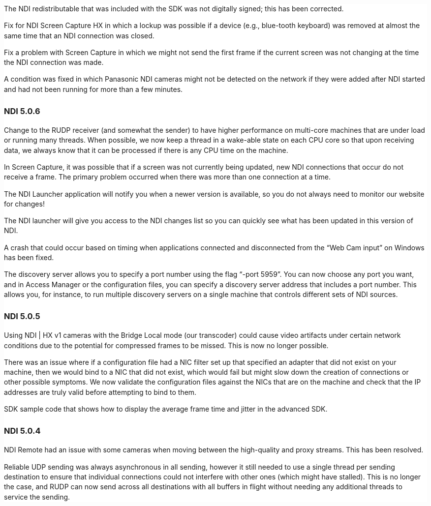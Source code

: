 The NDI redistributable that was included with the SDK was not digitally signed; this has been corrected.

Fix for NDI Screen Capture HX in which a lockup was possible if a device (e.g., blue-tooth keyboard) was removed at almost the same time that an NDI connection was closed.

Fix a problem with Screen Capture in which we might not send the first frame if the current screen was not changing at the time the NDI connection was made.

A condition was fixed in which Panasonic NDI cameras might not be detected on the network if they were added after NDI started and had not been running for more than a few minutes.

### NDI 5.0.6

Change to the RUDP receiver (and somewhat the sender) to have higher performance on multi-core machines that are under load or running many threads. When possible, we now keep a thread in a wake-able state on each CPU core so that upon receiving data, we always know that it can be processed if there is any CPU time on the machine.

In Screen Capture, it was possible that if a screen was not currently being updated, new NDI connections that occur do not receive a frame. The primary problem occurred when there was more than one connection at a time.

The NDI Launcher application will notify you when a newer version is available, so you do not always need to monitor our website for changes!

The NDI launcher will give you access to the NDI changes list so you can quickly see what has been updated in this version of NDI.

A crash that could occur based on timing when applications connected and disconnected from the “Web Cam input” on Windows has been fixed.

The discovery server allows you to specify a port number using the flag “-port 5959”. You can now choose any port you want, and in Access Manager or the configuration files, you can specify a discovery server address that includes a port number. This allows you, for instance, to run multiple discovery servers on a single machine that controls different sets of NDI sources.

### NDI 5.0.5

Using NDI | HX v1 cameras with the Bridge Local mode (our transcoder) could cause video artifacts under certain network conditions due to the potential for compressed frames to be missed. This is now no longer possible.

There was an issue where if a configuration file had a NIC filter set up that specified an adapter that did not exist on your machine, then we would bind to a NIC that did not exist, which would fail but might slow down the creation of connections or other possible symptoms. We now validate the configuration files against the NICs that are on the machine and check that the IP addresses are truly valid before attempting to bind to them.

SDK sample code that shows how to display the average frame time and jitter in the advanced SDK.

### NDI 5.0.4

NDI Remote had an issue with some cameras when moving between the high-quality and proxy streams. This has been resolved.

Reliable UDP sending was always asynchronous in all sending, however it still needed to use a single thread per sending destination to ensure that individual connections could not interfere with other ones (which might have stalled). This is no longer the case, and RUDP can now send across all destinations with all buffers in flight without needing any additional threads to service the sending.
